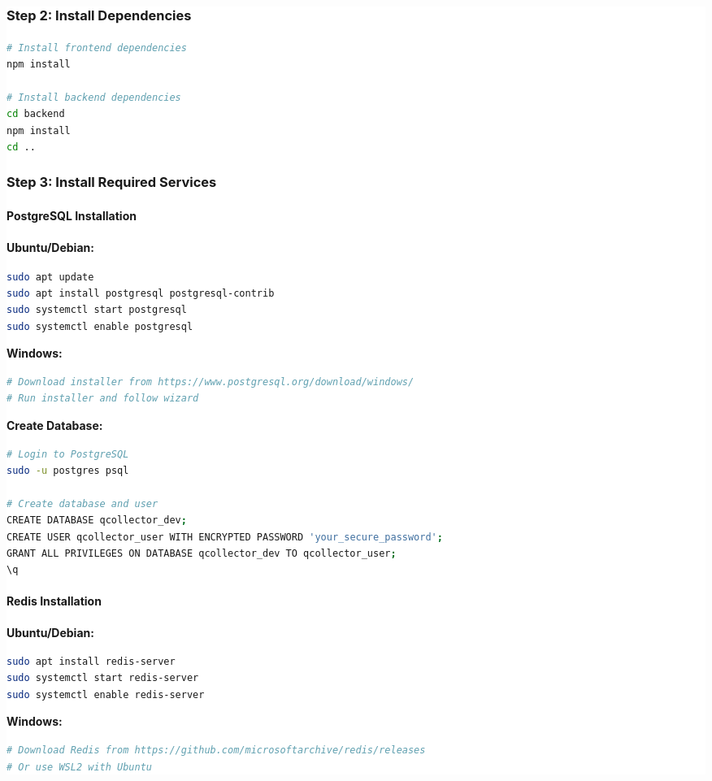 ### Step 2: Install Dependencies

```bash
# Install frontend dependencies
npm install

# Install backend dependencies
cd backend
npm install
cd ..
```

### Step 3: Install Required Services

#### PostgreSQL Installation

**Ubuntu/Debian:**
```bash
sudo apt update
sudo apt install postgresql postgresql-contrib
sudo systemctl start postgresql
sudo systemctl enable postgresql
```

**Windows:**
```bash
# Download installer from https://www.postgresql.org/download/windows/
# Run installer and follow wizard
```

**Create Database:**
```bash
# Login to PostgreSQL
sudo -u postgres psql

# Create database and user
CREATE DATABASE qcollector_dev;
CREATE USER qcollector_user WITH ENCRYPTED PASSWORD 'your_secure_password';
GRANT ALL PRIVILEGES ON DATABASE qcollector_dev TO qcollector_user;
\q
```

#### Redis Installation

**Ubuntu/Debian:**
```bash
sudo apt install redis-server
sudo systemctl start redis-server
sudo systemctl enable redis-server
```

**Windows:**
```bash
# Download Redis from https://github.com/microsoftarchive/redis/releases
# Or use WSL2 with Ubuntu
```
